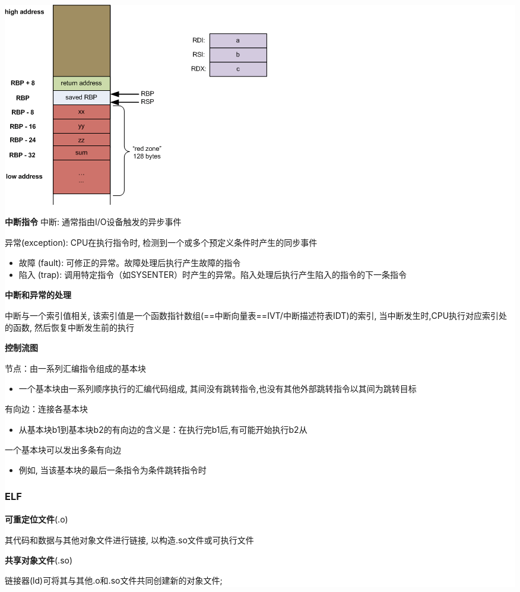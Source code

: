 ![image-20230610172102597](./assets/image-20230610172102597.png)



**中断指令**
中断: 通常指由I/O设备触发的异步事件

异常(exception): CPU在执行指令时, 检测到一个或多个预定义条件时产生的同步事件

- 故障 (fault): 可修正的异常。故障处理后执行产生故障的指令
- 陷入 (trap): 调用特定指令（如SYSENTER）时产生的异常。陷入处理后执行产生陷入的指令的下一条指令



**中断和异常的处理**

中断与一个索引值相关, 该索引值是一个函数指针数组(==中断向量表==IVT/中断描述符表IDT)的索引, 当中断发生时,CPU执行对应索引处的函数, 然后恢复中断发生前的执行


**控制流图**

节点：由一系列汇编指令组成的基本块

- 一个基本块由一系列顺序执行的汇编代码组成, 其间没有跳转指令,也没有其他外部跳转指令以其间为跳转目标

有向边：连接各基本块

- 从基本块b1到基本块b2的有向边的含义是：在执行完b1后,有可能开始执行b2从

一个基本块可以发出多条有向边

- 例如, 当该基本块的最后一条指令为条件跳转指令时

### ELF

**可重定位文件**(.o)

其代码和数据与其他对象文件进行链接, 以构造.so文件或可执行文件

**共享对象文件**(.so)

链接器(ld)可将其与其他.o和.so文件共同创建新的对象文件;
